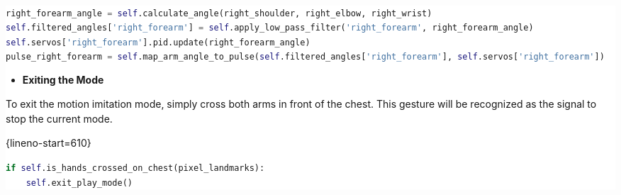 ```python
right_forearm_angle = self.calculate_angle(right_shoulder, right_elbow, right_wrist)
self.filtered_angles['right_forearm'] = self.apply_low_pass_filter('right_forearm', right_forearm_angle)
self.servos['right_forearm'].pid.update(right_forearm_angle)
pulse_right_forearm = self.map_arm_angle_to_pulse(self.filtered_angles['right_forearm'], self.servos['right_forearm'])
```

* **Exiting the Mode**

To exit the motion imitation mode, simply cross both arms in front of the chest. This gesture will be recognized as the signal to stop the current mode.

{lineno-start=610}
```python
if self.is_hands_crossed_on_chest(pixel_landmarks):
    self.exit_play_mode()
```